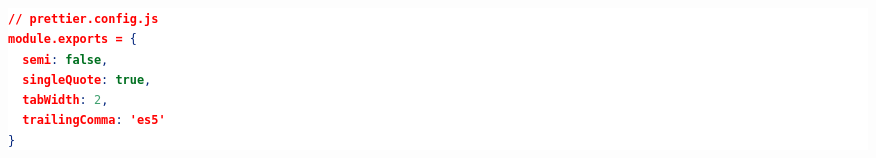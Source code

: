 ```json
// prettier.config.js
module.exports = {
  semi: false,
  singleQuote: true,
  tabWidth: 2,
  trailingComma: 'es5'
}
```